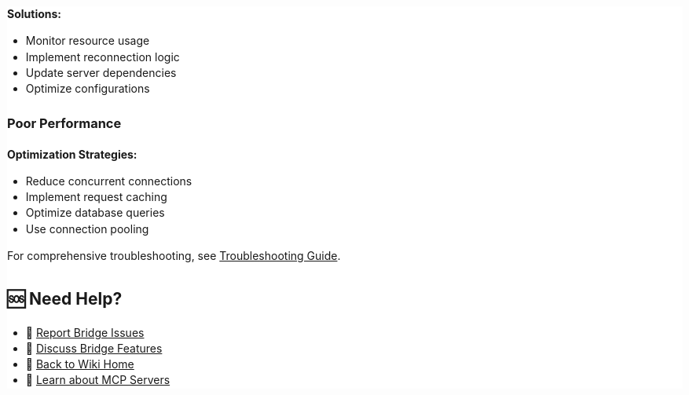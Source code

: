 **Solutions:**
- Monitor resource usage
- Implement reconnection logic
- Update server dependencies
- Optimize configurations

### Poor Performance

**Optimization Strategies:**
- Reduce concurrent connections
- Implement request caching
- Optimize database queries
- Use connection pooling

For comprehensive troubleshooting, see [Troubleshooting Guide](Troubleshooting).

## 🆘 Need Help?

- 🐛 [Report Bridge Issues](https://github.com/DamionR/chat-v4/issues)
- 💬 [Discuss Bridge Features](https://github.com/DamionR/chat-v4/discussions)
- 📖 [Back to Wiki Home](Home)
- 🔌 [Learn about MCP Servers](MCP-Servers)